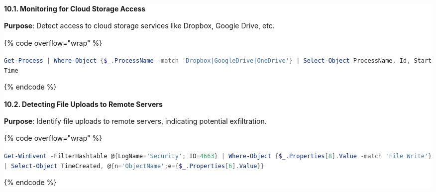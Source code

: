 **10.1. Monitoring for Cloud Storage Access**

**Purpose**: Detect access to cloud storage services like Dropbox, Google Drive, etc.

{% code overflow="wrap" %}
```powershell
Get-Process | Where-Object {$_.ProcessName -match 'Dropbox|GoogleDrive|OneDrive'} | Select-Object ProcessName, Id, StartTime
```
{% endcode %}

**10.2. Detecting File Uploads to Remote Servers**

**Purpose**: Identify file uploads to remote servers, indicating potential exfiltration.

{% code overflow="wrap" %}
```powershell
Get-WinEvent -FilterHashtable @{LogName='Security'; ID=4663} | Where-Object {$_.Properties[8].Value -match 'File Write'} | Select-Object TimeCreated, @{n='ObjectName';e={$_.Properties[6].Value}}
```
{% endcode %}

